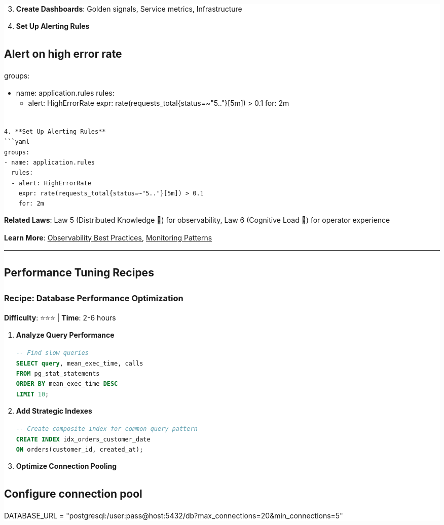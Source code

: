 3. **Create Dashboards**: Golden signals, Service metrics, Infrastructure

4. **Set Up Alerting Rules**
   ```yaml
## Alert on high error rate
   groups:
   - name: application.rules
     rules:
     - alert: HighErrorRate
       expr: rate(requests_total{status=~"5.."}[5m]) > 0.1
       for: 2m
   ```

4. **Set Up Alerting Rules**
   ```yaml
   groups:
   - name: application.rules
     rules:
     - alert: HighErrorRate
       expr: rate(requests_total{status=~"5.."}[5m]) > 0.1
       for: 2m
   ```

**Related Laws**: Law 5 (Distributed Knowledge 🧠) for observability, Law 6 (Cognitive Load 🤯) for operator experience

**Learn More**: [Observability Best Practices](pattern-library/observability/), [Monitoring Patterns](pattern-library/observability/)

---

## Performance Tuning Recipes

### Recipe: Database Performance Optimization

**Difficulty**: ⭐⭐⭐ | **Time**: 2-6 hours

1. **Analyze Query Performance**
   ```sql
   -- Find slow queries
   SELECT query, mean_exec_time, calls
   FROM pg_stat_statements
   ORDER BY mean_exec_time DESC
   LIMIT 10;
   ```

2. **Add Strategic Indexes**
   ```sql
   -- Create composite index for common query pattern
   CREATE INDEX idx_orders_customer_date
   ON orders(customer_id, created_at);
   ```

3. **Optimize Connection Pooling**
   ```python
## Configure connection pool
   DATABASE_URL = "postgresql:/user:pass@host:5432/db?max_connections=20&min_connections=5"
   ```
